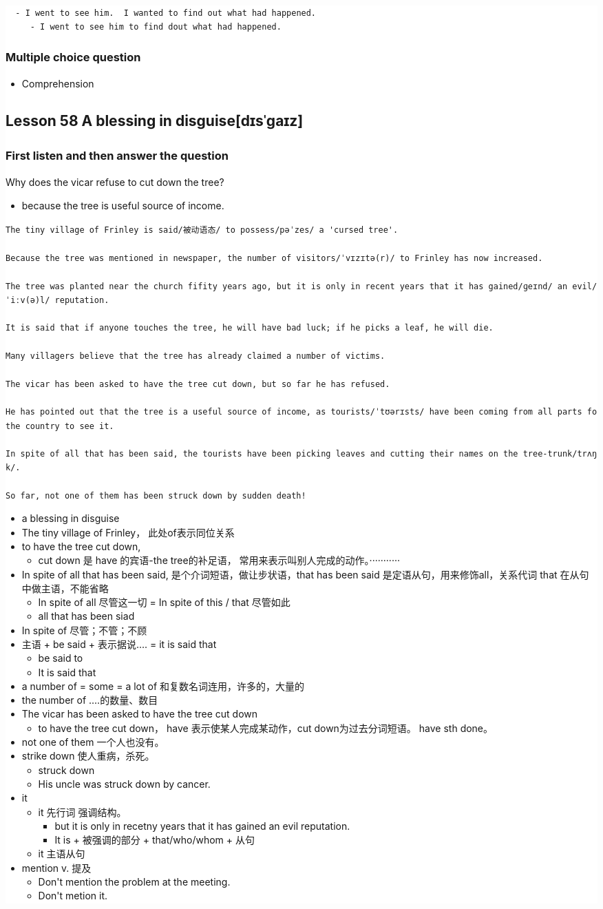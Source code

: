       - I went to see him.  I wanted to find out what had happened.
         - I went to see him to find dout what had happened.
### Multiple choice question

- Comprehension

## Lesson 58 A blessing in disguise[dɪsˈɡaɪz]
### First listen and then answer the question
Why does the vicar refuse to cut down the tree?

- because the tree is useful source of income.
```
The tiny village of Frinley is said/被动语态/ to possess/pəˈzes/ a 'cursed tree'.

Because the tree was mentioned in newspaper, the number of visitors/ˈvɪzɪtə(r)/ to Frinley has now increased.

The tree was planted near the church fifity years ago, but it is only in recent years that it has gained/ɡeɪnd/ an evil/ˈiːv(ə)l/ reputation.

It is said that if anyone touches the tree, he will have bad luck; if he picks a leaf, he will die.

Many villagers believe that the tree has already claimed a number of victims.

The vicar has been asked to have the tree cut down, but so far he has refused.

He has pointed out that the tree is a useful source of income, as tourists/ˈtʊərɪsts/ have been coming from all parts fo the country to see it.

In spite of all that has been said, the tourists have been picking leaves and cutting their names on the tree-trunk/trʌŋk/. 

So far, not one of them has been struck down by sudden death!
```

- a blessing in disguise
- The tiny village of Frinley， 此处of表示同位关系
- to have the tree cut down,
   - cut down 是 have 的宾语-the tree的补足语， 常用来表示叫别人完成的动作。···········
- In spite of all that has been said, 是个介词短语，做让步状语，that has been said 是定语从句，用来修饰all，关系代词 that 在从句中做主语，不能省略
   - In spite of all 尽管这一切 = In spite of this / that 尽管如此  
   - all that has been siad
- In spite of 尽管；不管；不顾
- 主语 + be said + 表示据说....  = it is said that 
   - be said to 
   - It is said that
- a number of =  some  = a lot of 和复数名词连用，许多的，大量的
- the number of ....的数量、数目
- The vicar has been asked to have the tree cut down
   - to have the tree cut down， have 表示使某人完成某动作，cut down为过去分词短语。 have sth done。
- not  one of them 一个人也没有。
- strike down 使人重病，杀死。
   - struck down
   - His uncle was struck down by cancer.
- it 
   - it 先行词 强调结构。
      - but it is only in recetny years that it has gained an evil reputation.
      - It is + 被强调的部分 + that/who/whom  + 从句
   - it 主语从句
- mention v. 提及
   - Don't mention the problem at the meeting.
   - Don't metion it.